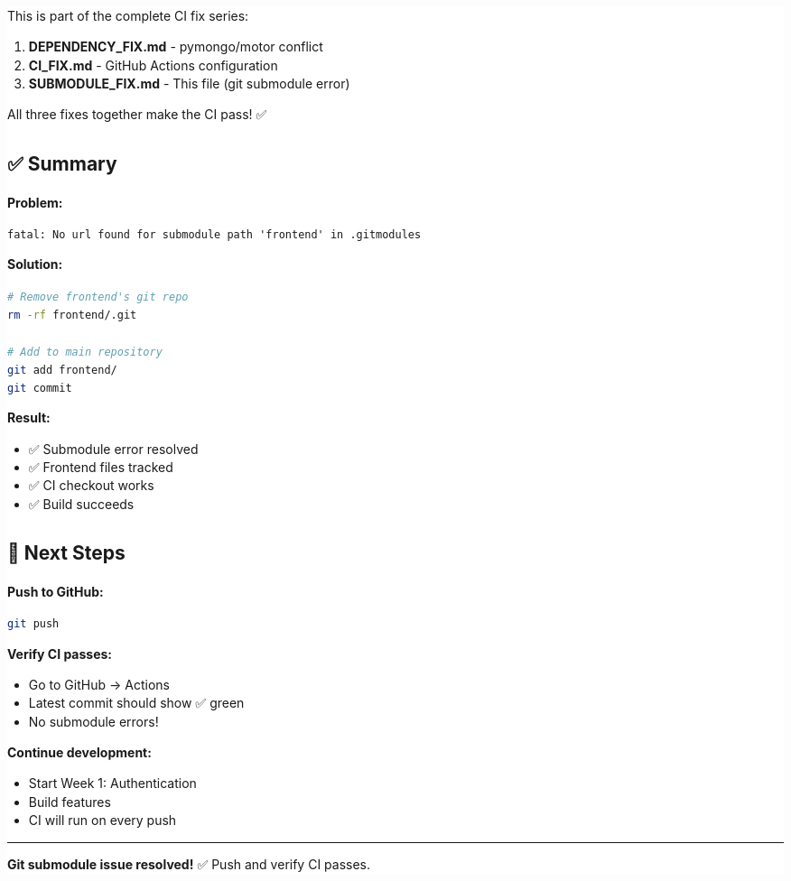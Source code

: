 This is part of the complete CI fix series:

1. **DEPENDENCY_FIX.md** - pymongo/motor conflict
2. **CI_FIX.md** - GitHub Actions configuration
3. **SUBMODULE_FIX.md** - This file (git submodule error)

All three fixes together make the CI pass! ✅

## ✅ Summary

**Problem:**
```
fatal: No url found for submodule path 'frontend' in .gitmodules
```

**Solution:**
```bash
# Remove frontend's git repo
rm -rf frontend/.git

# Add to main repository
git add frontend/
git commit
```

**Result:**
- ✅ Submodule error resolved
- ✅ Frontend files tracked
- ✅ CI checkout works
- ✅ Build succeeds

## 🚀 Next Steps

**Push to GitHub:**
```bash
git push
```

**Verify CI passes:**
- Go to GitHub → Actions
- Latest commit should show ✅ green
- No submodule errors!

**Continue development:**
- Start Week 1: Authentication
- Build features
- CI will run on every push

---

**Git submodule issue resolved!** ✅ Push and verify CI passes.
